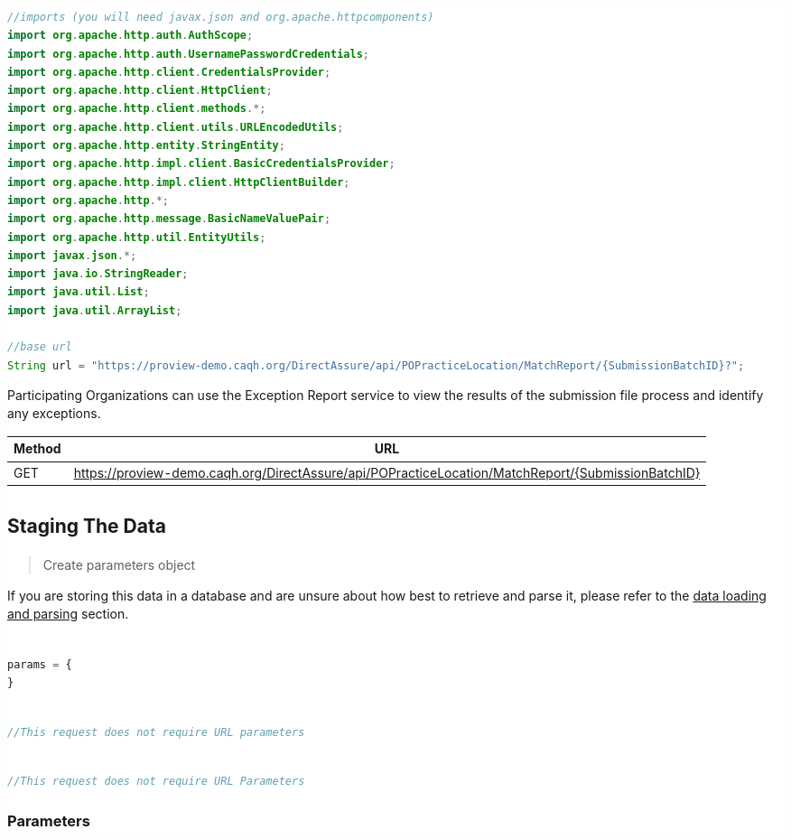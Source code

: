 
```java
//imports (you will need javax.json and org.apache.httpcomponents)
import org.apache.http.auth.AuthScope;
import org.apache.http.auth.UsernamePasswordCredentials;
import org.apache.http.client.CredentialsProvider;
import org.apache.http.client.HttpClient;
import org.apache.http.client.methods.*;
import org.apache.http.client.utils.URLEncodedUtils;
import org.apache.http.entity.StringEntity;
import org.apache.http.impl.client.BasicCredentialsProvider;
import org.apache.http.impl.client.HttpClientBuilder;
import org.apache.http.*;
import org.apache.http.message.BasicNameValuePair;
import org.apache.http.util.EntityUtils;
import javax.json.*;
import java.io.StringReader;
import java.util.List;
import java.util.ArrayList;

//base url
String url = "https://proview-demo.caqh.org/DirectAssure/api/POPracticeLocation/MatchReport/{SubmissionBatchID}?";
```

Participating Organizations can use the Exception Report service to view the results of the submission file process and identify any exceptions. 

| Method | URL |
|---|---|
|GET | https://proview-demo.caqh.org/DirectAssure/api/POPracticeLocation/MatchReport/{SubmissionBatchID} |

<h2 id="Direct-Assure-POPracticeLocation-MatchReport-SubmissionBatchID-GET-staging-data20">Staging The Data</h2>

> Create parameters object

  If you are storing this data in a database and are unsure about how best to retrieve and parse it, please refer to the [data loading and parsing](#loading-and-parsing-data) section.

```python

params = {
}
```

```csharp

//This request does not require URL parameters

```

```java

//This request does not require URL Parameters

```
<h3 id="Direct-Assure-POPracticeLocation-MatchReport-SubmissionBatchID-GET-staging-data-parameter">Parameters</h3>
